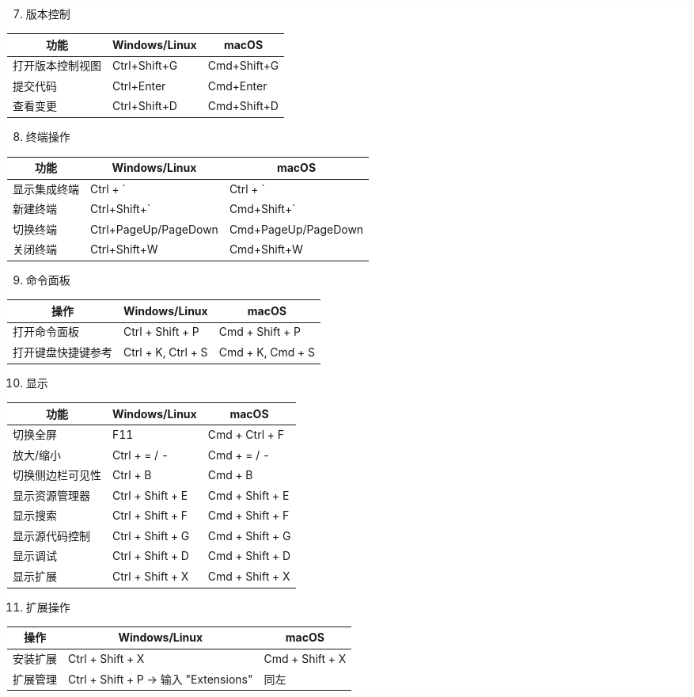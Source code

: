 7. 版本控制

| 功能               | Windows/Linux | macOS         |
| ------------------ | ------------- | ------------- |
| 打开版本控制视图 | Ctrl+Shift+G  | Cmd+Shift+G   |
| 提交代码         | Ctrl+Enter    | Cmd+Enter     |
| 查看变更         | Ctrl+Shift+D  | Cmd+Shift+D   |

8. 终端操作

| 功能         | Windows/Linux    | macOS            |
| ------------ | ---------------- | ---------------- |
| 显示集成终端 | Ctrl + `         | Ctrl + `         |
| 新建终端     | Ctrl+Shift+`     | Cmd+Shift+`      |
| 切换终端     | Ctrl+PageUp/PageDown | Cmd+PageUp/PageDown |
| 关闭终端     | Ctrl+Shift+W     | Cmd+Shift+W      |

9. 命令面板

| 操作               | Windows/Linux    | macOS            |
| ------------------ | ---------------- | ---------------- |
| 打开命令面板       | Ctrl + Shift + P | Cmd + Shift + P  |
| 打开键盘快捷键参考 | Ctrl + K, Ctrl + S | Cmd + K, Cmd + S |

10. 显示

| 功能             | Windows/Linux    | macOS            |
| ---------------- | ---------------- | ---------------- |
| 切换全屏         | F11              | Cmd + Ctrl + F   |
| 放大/缩小        | Ctrl + = / -     | Cmd + = / -      |
| 切换侧边栏可见性 | Ctrl + B         | Cmd + B          |
| 显示资源管理器   | Ctrl + Shift + E | Cmd + Shift + E  |
| 显示搜索         | Ctrl + Shift + F | Cmd + Shift + F  |
| 显示源代码控制   | Ctrl + Shift + G | Cmd + Shift + G  |
| 显示调试         | Ctrl + Shift + D | Cmd + Shift + D  |
| 显示扩展         | Ctrl + Shift + X | Cmd + Shift + X  |

11. 扩展操作

| 操作     | Windows/Linux               | macOS       |
| -------- | --------------------------- | ----------- |
| 安装扩展 | Ctrl + Shift + X            | Cmd + Shift + X |
| 扩展管理 | Ctrl + Shift + P → 输入 "Extensions" | 同左        |

